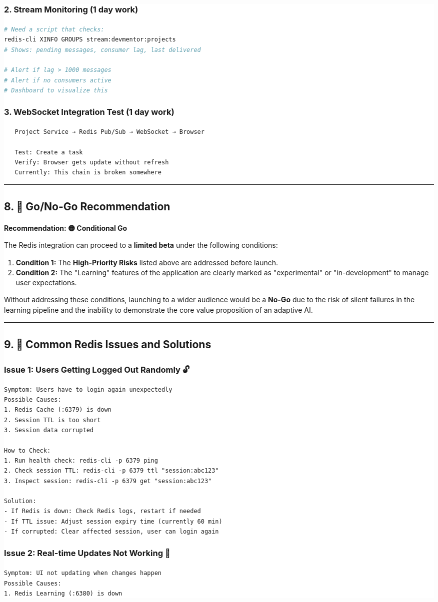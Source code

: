 
### 2. Stream Monitoring (1 day work)
```bash
# Need a script that checks:
redis-cli XINFO GROUPS stream:devmentor:projects
# Shows: pending messages, consumer lag, last delivered

# Alert if lag > 1000 messages
# Alert if no consumers active
# Dashboard to visualize this
```

### 3. WebSocket Integration Test (1 day work)
```
   Project Service → Redis Pub/Sub → WebSocket → Browser
   
   Test: Create a task
   Verify: Browser gets update without refresh
   Currently: This chain is broken somewhere
```

---

## 8. 🚀 Go/No-Go Recommendation

**Recommendation: 🟡 Conditional Go**

The Redis integration can proceed to a **limited beta** under the following conditions:

1.  **Condition 1:** The **High-Priority Risks** listed above are addressed before launch.
2.  **Condition 2:** The "Learning" features of the application are clearly marked as "experimental" or "in-development" to manage user expectations.

Without addressing these conditions, launching to a wider audience would be a **No-Go** due to the risk of silent failures in the learning pipeline and the inability to demonstrate the core value proposition of an adaptive AI.

---

## 9. 🔧 Common Redis Issues and Solutions

### Issue 1: Users Getting Logged Out Randomly 🔓
```
Symptom: Users have to login again unexpectedly
Possible Causes:
1. Redis Cache (:6379) is down
2. Session TTL is too short
3. Session data corrupted

How to Check:
1. Run health check: redis-cli -p 6379 ping
2. Check session TTL: redis-cli -p 6379 ttl "session:abc123"
3. Inspect session: redis-cli -p 6379 get "session:abc123"

Solution:
- If Redis is down: Check Redis logs, restart if needed
- If TTL issue: Adjust session expiry time (currently 60 min)
- If corrupted: Clear affected session, user can login again
```

### Issue 2: Real-time Updates Not Working 📡
```
Symptom: UI not updating when changes happen
Possible Causes:
1. Redis Learning (:6380) is down
```